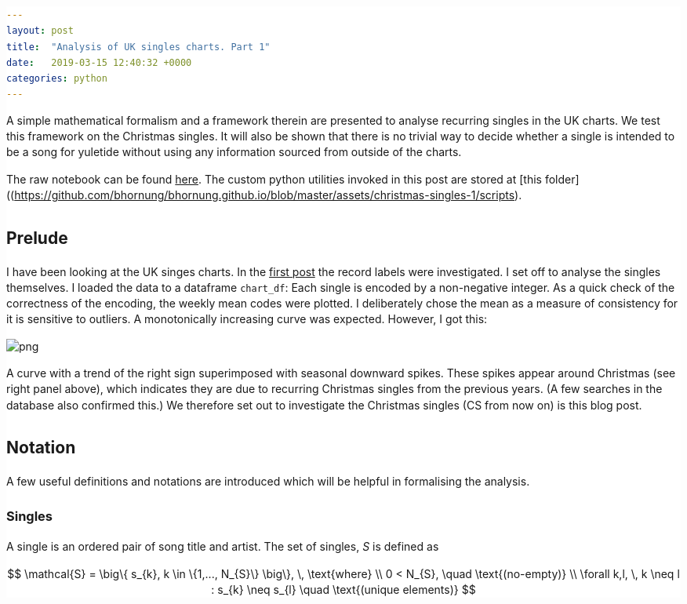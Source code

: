 ```yaml
---
layout: post
title:  "Analysis of UK singles charts. Part 1"
date:   2019-03-15 12:40:32 +0000
categories: python
---
```




A simple mathematical formalism and a framework therein are presented to analyse recurring singles in the UK charts. We test this framework on the Christmas singles. It will also be shown that there is no trivial way to decide whether a single is intended to be a song for yuletide without using any information sourced from outside of the charts.



The raw notebook can be found [here](https://github.com/bhornung/bhornung.github.io/blob/master/assets/christmas-singles-1/notebook/christmas-singles-1.ipynb). The custom python utilities invoked in this post are stored at [this folder]((https://github.com/bhornung/bhornung.github.io/blob/master/assets/christmas-singles-1/scripts).

## Prelude

I have been looking at the UK singes charts. In the [first post](https://bhornung.github.io/python/2019/02/22/uk-charts-1.html) the record labels were investigated. I set off to analyse the singles themselves. I loaded the data to a dataframe `chart_df`: Each single is encoded by a non-negative integer. As a quick check of the correctness of the encoding, the weekly mean codes were plotted. I deliberately chose the mean as a measure of consistency for it is sensitive to outliers. A monotonically increasing curve was expected. However, I got this:


![png]({{"/assets/christmas-singles-1/images/output_4_0.png"}})

A curve with a trend of the right sign superimposed with seasonal downward spikes. These spikes appear around Christmas (see right panel above), which indicates they are due to recurring Christmas singles from the previous years. (A few searches in the database also confirmed this.) We therefore set out to investigate the Christmas singles (CS from now on) is this blog post.

## Notation

A few useful definitions and notations are introduced which will be helpful in formalising the analysis.

### Singles

A single is an ordered pair of song title and artist. The set of singles, $S$ is defined as

$$
\mathcal{S} = \big\{ s_{k}, k \in \{1,..., N_{S}\} \big\}, \, \text{where} \\
0 < N_{S}, \quad \text{(no-empty)} \\
\forall k,l, \, k \neq l : s_{k} \neq s_{l} \quad \text{(unique elements)}
$$
